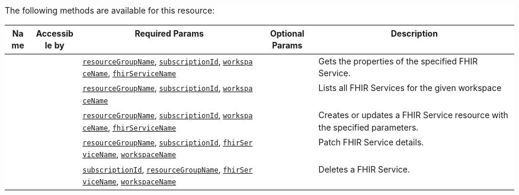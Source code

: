 The following methods are available for this resource:

<table>
<thead>
    <tr>
    <th>Name</th>
    <th>Accessible by</th>
    <th>Required Params</th>
    <th>Optional Params</th>
    <th>Description</th>
    </tr>
</thead>
<tbody>
<tr>
    <td><a href="#get"><CopyableCode code="get" /></a></td>
    <td><CopyableCode code="select" /></td>
    <td><a href="#parameter-resourceGroupName"><code>resourceGroupName</code></a>, <a href="#parameter-subscriptionId"><code>subscriptionId</code></a>, <a href="#parameter-workspaceName"><code>workspaceName</code></a>, <a href="#parameter-fhirServiceName"><code>fhirServiceName</code></a></td>
    <td></td>
    <td>Gets the properties of the specified FHIR Service.</td>
</tr>
<tr>
    <td><a href="#list_by_workspace"><CopyableCode code="list_by_workspace" /></a></td>
    <td><CopyableCode code="select" /></td>
    <td><a href="#parameter-resourceGroupName"><code>resourceGroupName</code></a>, <a href="#parameter-subscriptionId"><code>subscriptionId</code></a>, <a href="#parameter-workspaceName"><code>workspaceName</code></a></td>
    <td></td>
    <td>Lists all FHIR Services for the given workspace</td>
</tr>
<tr>
    <td><a href="#create_or_update"><CopyableCode code="create_or_update" /></a></td>
    <td><CopyableCode code="insert" /></td>
    <td><a href="#parameter-resourceGroupName"><code>resourceGroupName</code></a>, <a href="#parameter-subscriptionId"><code>subscriptionId</code></a>, <a href="#parameter-workspaceName"><code>workspaceName</code></a>, <a href="#parameter-fhirServiceName"><code>fhirServiceName</code></a></td>
    <td></td>
    <td>Creates or updates a FHIR Service resource with the specified parameters.</td>
</tr>
<tr>
    <td><a href="#update"><CopyableCode code="update" /></a></td>
    <td><CopyableCode code="update" /></td>
    <td><a href="#parameter-resourceGroupName"><code>resourceGroupName</code></a>, <a href="#parameter-subscriptionId"><code>subscriptionId</code></a>, <a href="#parameter-fhirServiceName"><code>fhirServiceName</code></a>, <a href="#parameter-workspaceName"><code>workspaceName</code></a></td>
    <td></td>
    <td>Patch FHIR Service details.</td>
</tr>
<tr>
    <td><a href="#delete"><CopyableCode code="delete" /></a></td>
    <td><CopyableCode code="delete" /></td>
    <td><a href="#parameter-subscriptionId"><code>subscriptionId</code></a>, <a href="#parameter-resourceGroupName"><code>resourceGroupName</code></a>, <a href="#parameter-fhirServiceName"><code>fhirServiceName</code></a>, <a href="#parameter-workspaceName"><code>workspaceName</code></a></td>
    <td></td>
    <td>Deletes a FHIR Service.</td>
</tr>
</tbody>
</table>

